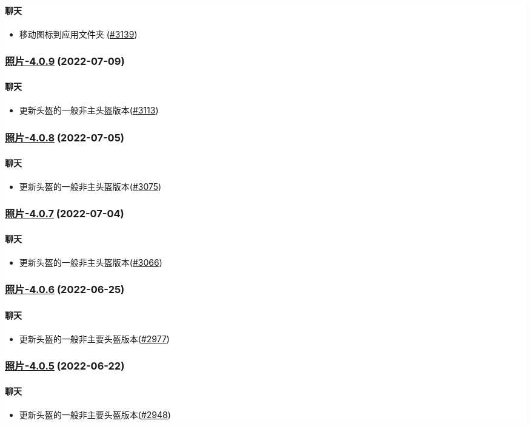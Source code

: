 #### 聊天

* 移动图标到应用文件夹 ([#3139](https://github.com/truecharts/apps/issues/3139))



<a name="photoview-4.0.9"></a>

### [照片-4.0.9](https://github.com/truecharts/apps/compare/photoview-4.0.8...photoview-4.0.9) (2022-07-09)

#### 聊天

* 更新头盔的一般非主头盔版本([#3113](https://github.com/truecharts/apps/issues/3113))



<a name="photoview-4.0.8"></a>

### [照片-4.0.8](https://github.com/truecharts/apps/compare/photoview-4.0.7...photoview-4.0.8) (2022-07-05)

#### 聊天

* 更新头盔的一般非主头盔版本([#3075](https://github.com/truecharts/apps/issues/3075))



<a name="photoview-4.0.7"></a>

### [照片-4.0.7](https://github.com/truecharts/apps/compare/photoview-4.0.6...photoview-4.0.7) (2022-07-04)

#### 聊天

* 更新头盔的一般非主头盔版本([#3066](https://github.com/truecharts/apps/issues/3066))



<a name="photoview-4.0.6"></a>

### [照片-4.0.6](https://github.com/truecharts/apps/compare/photoview-4.0.5...photoview-4.0.6) (2022-06-25)

#### 聊天

* 更新头盔的一般非主要头盔版本([#2977](https://github.com/truecharts/apps/issues/2977))



<a name="photoview-4.0.5"></a>

### [照片-4.0.5](https://github.com/truecharts/apps/compare/photoview-4.0.4...photoview-4.0.5) (2022-06-22)

#### 聊天

* 更新头盔的一般非主要头盔版本([#2948](https://github.com/truecharts/apps/issues/2948))

